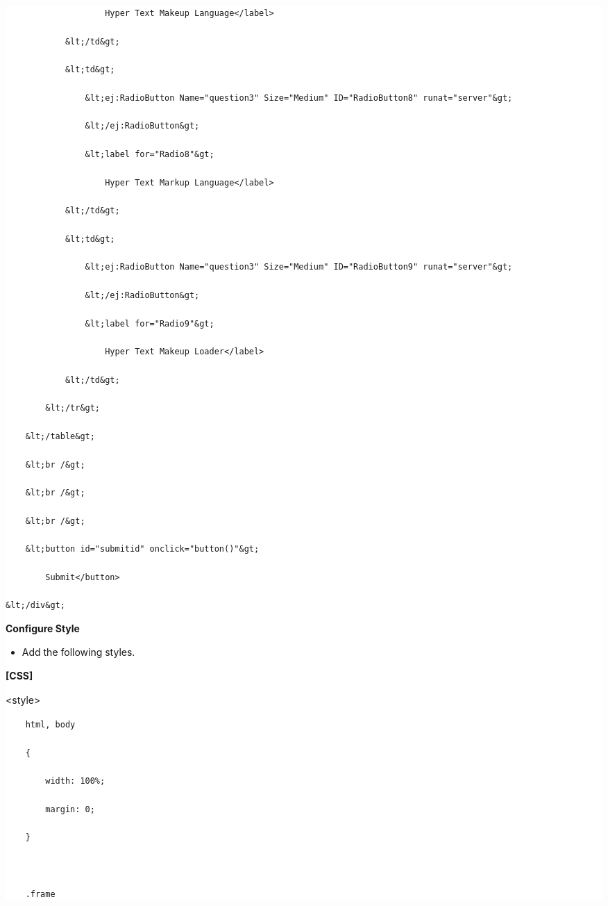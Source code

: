                         Hyper Text Makeup Language</label>

                &lt;/td&gt;

                &lt;td&gt;

                    &lt;ej:RadioButton Name="question3" Size="Medium" ID="RadioButton8" runat="server"&gt;

                    &lt;/ej:RadioButton&gt;

                    &lt;label for="Radio8"&gt;

                        Hyper Text Markup Language</label>

                &lt;/td&gt;

                &lt;td&gt;

                    &lt;ej:RadioButton Name="question3" Size="Medium" ID="RadioButton9" runat="server"&gt;

                    &lt;/ej:RadioButton&gt;

                    &lt;label for="Radio9"&gt;

                        Hyper Text Makeup Loader</label>

                &lt;/td&gt;

            &lt;/tr&gt;

        &lt;/table&gt;

        &lt;br /&gt;

        &lt;br /&gt;

        &lt;br /&gt;

        &lt;button id="submitid" onclick="button()"&gt;

            Submit</button>

    &lt;/div&gt;

**Configure Style**

* Add the following styles.



**[CSS]**

&lt;style&gt;

        html, body

        {

            width: 100%;

            margin: 0;

        }



        .frame
